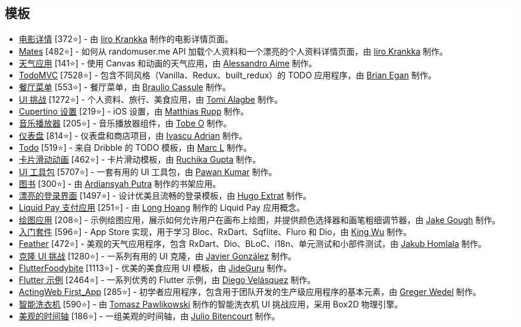 ## 模板
- [电影详情](https://github.com/FlutterRocks/movie-details-ui) [372⭐] - 由 [Iiro Krankka](https://github.com/roughike) 制作的电影详情页面。
- [Mates](https://github.com/CodemateLtd/FlutterMates) [482⭐] - 如何从 randomuser.me API 加载个人资料和一个漂亮的个人资料详情页面，由 [Iiro Krankka](https://github.com/roughike) 制作。
- [天气应用](https://github.com/alessandroaime/Weather) [141⭐] - 使用 Canvas 和动画的天气应用，由 [Alessandro Aime](https://github.com/alessandroaime) 制作。
- [TodoMVC](https://github.com/brianegan/flutter_architecture_samples) [7528⭐] - 包含不同风格（Vanilla、Redux、built_redux）的 TODO 应用程序，由 [Brian Egan](https://github.com/brianegan) 制作。
- [餐厅菜单](https://github.com/braulio94/menu_flutter) [553⭐] - 餐厅菜单，由 [Braulio Cassule](https://github.com/braulio94) 制作。
- [UI 挑战](https://github.com/tomialagbe/flutter_ui_challenges) [1272⭐] - 个人资料、旅行、美食应用，由 [Tomi Alagbe](https://github.com/tomialagbe) 制作。
- [Cupertino 设置](https://github.com/matthinc/flutter_cupertino_settings) [219⭐] - iOS 设置，由 [Matthias Rupp](https://github.com/matthinc) 制作。
- [音乐播放器](https://github.com/thosakwe/flutter_music_player) [205⭐] - 音乐播放器组件，由 [Tobe O](https://thosakwe.com/) 制作。
- [仪表盘](https://github.com/Ivaskuu/dashboard) [814⭐] - 仪表盘和商店项目，由 [Ivascu Adrian](https://github.com/Ivaskuu) 制作。
- [Todo](https://github.com/littlemarc2011/FlutterTodo) [519⭐] - 来自 Dribble 的 TODO 模板，由 [Marc L](https://www.marc-little.com/) 制作。
- [卡片滑动动画](https://github.com/geekruchika/FlutterCardSwipe) [462⭐] - 卡片滑动模板，由 [Ruchika Gupta](https://github.com/geekruchika) 制作。
- [UI 工具包](https://github.com/iampawan/Flutter-UI-Kit) [5707⭐] - 一套有用的 UI 工具包，由 [Pawan Kumar](https://github.com/iampawan) 制作。
- [图书](https://github.com/putraxor/flutter-book-app) [300⭐] - 由 [Ardiansyah Putra](https://github.com/putraxor) 制作的书架应用。
- [漂亮的登录界面](https://github.com/huextrat/TheGorgeousLogin) [1497⭐] - 设计优美且流畅的登录模板，由 [Hugo Extrat](https://github.com/huextrat) 制作。
- [Liquid Pay 支付应用](https://github.com/longhoang2984/flutter_payment_app_ui) [251⭐] - 由 [Long Hoang](https://github.com/longhoang2984) 制作的 Liquid Pay 应用概念。
- [绘图应用](https://github.com/SnakeyHips/drawapp) [208⭐] - 示例绘图应用，展示如何允许用户在画布上绘图，并提供颜色选择器和画笔粗细调节器，由 [Jake Gough](https://github.com/SnakeyHips) 制作。
- [入门套件](https://github.com/KingWu/flutter_starter_kit) [596⭐] - App Store 实现，用于学习 Bloc、RxDart、Sqflite、Fluro 和 Dio，由 [King Wu](https://github.com/KingWu) 制作。
- [Feather](https://github.com/jhomlala/feather) [472⭐] - 美观的天气应用程序，包含 RxDart、Dio、BLoC、i18n、单元测试和小部件测试，由 [Jakub Homlala](https://github.com/jhomlala) 制作。
- [克隆 UI 挑战](https://github.com/javico2609/flutter-challenges) [1280⭐] - 一系列有用的 UI 克隆，由 [Javier González](https://github.com/javico2609) 制作。
- [FlutterFoodybite](https://github.com/JideGuru/FlutterFoodybite) [1113⭐] - 优美的美食应用 UI 模板，由 [JideGuru](https://github.com/JideGuru) 制作。
- [Flutter 示例](https://github.com/diegoveloper/flutter-samples) [2464⭐] - 一系列优秀的 Flutter 示例，由 [Diego Velásquez](https://github.com/diegoveloper) 制作。
- [ActingWeb First_App](https://github.com/gregertw/actingweb_firstapp) [285⭐] - 初学者应用程序，包含用于团队开发的生产级应用程序的基本元素，由 [Greger Wedel](https://github.com/gregertw) 制作。
- [智能洗衣机](https://github.com/pawlik92/flutter_whirlpool) [590⭐] - 由 [Tomasz Pawlikowski](https://github.com/pawlik92) 制作的智能洗衣机 UI 挑战应用，采用 Box2D 物理引擎。
- [美观的时间轴](https://github.com/JHBitencourt/beautiful_timelines) [186⭐] - 一组美观的时间轴，由 [Julio Bitencourt](https://github.com/JHBitencourt) 制作。
